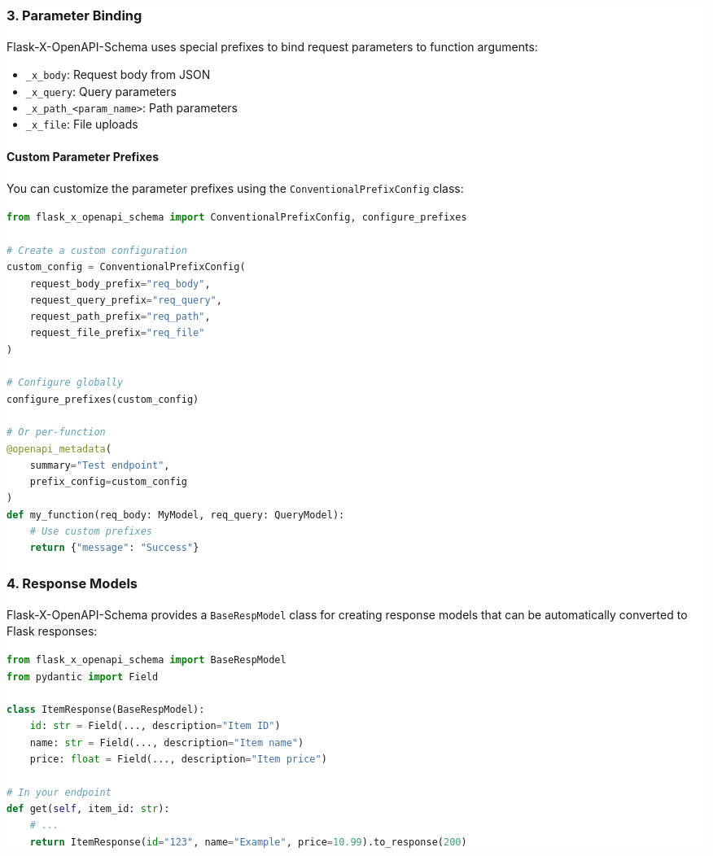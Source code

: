 ### 3. Parameter Binding

Flask-X-OpenAPI-Schema uses special prefixes to bind request parameters to function arguments:

- `_x_body`: Request body from JSON
- `_x_query`: Query parameters
- `_x_path_<param_name>`: Path parameters
- `_x_file`: File uploads

#### Custom Parameter Prefixes

You can customize the parameter prefixes using the `ConventionalPrefixConfig` class:

```python
from flask_x_openapi_schema import ConventionalPrefixConfig, configure_prefixes

# Create a custom configuration
custom_config = ConventionalPrefixConfig(
    request_body_prefix="req_body",
    request_query_prefix="req_query",
    request_path_prefix="req_path",
    request_file_prefix="req_file"
)

# Configure globally
configure_prefixes(custom_config)

# Or per-function
@openapi_metadata(
    summary="Test endpoint",
    prefix_config=custom_config
)
def my_function(req_body: MyModel, req_query: QueryModel):
    # Use custom prefixes
    return {"message": "Success"}

```

### 4. Response Models

Flask-X-OpenAPI-Schema provides a `BaseRespModel` class for creating response models that can be automatically converted to Flask responses:

```python
from flask_x_openapi_schema import BaseRespModel
from pydantic import Field

class ItemResponse(BaseRespModel):
    id: str = Field(..., description="Item ID")
    name: str = Field(..., description="Item name")
    price: float = Field(..., description="Item price")

# In your endpoint
def get(self, item_id: str):
    # ...
    return ItemResponse(id="123", name="Example", price=10.99).to_response(200)

```
